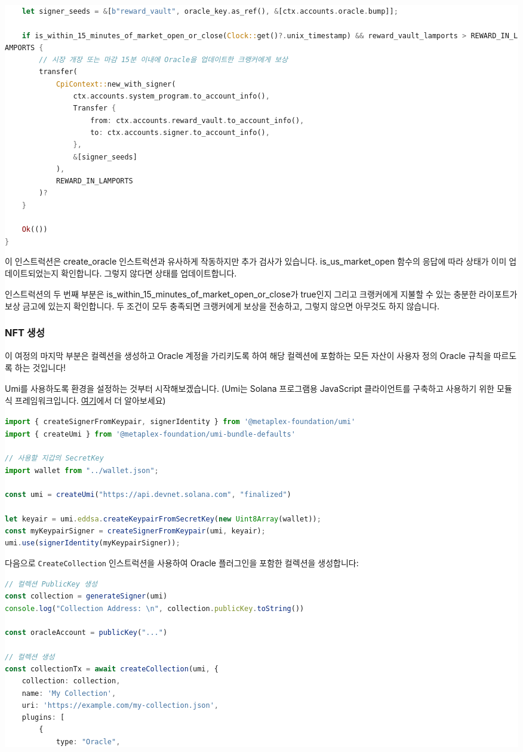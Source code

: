 ```rust
    let signer_seeds = &[b"reward_vault", oracle_key.as_ref(), &[ctx.accounts.oracle.bump]];

    if is_within_15_minutes_of_market_open_or_close(Clock::get()?.unix_timestamp) && reward_vault_lamports > REWARD_IN_LAMPORTS {
        // 시장 개장 또는 마감 15분 이내에 Oracle을 업데이트한 크랭커에게 보상
        transfer(
            CpiContext::new_with_signer(
                ctx.accounts.system_program.to_account_info(),
                Transfer {
                    from: ctx.accounts.reward_vault.to_account_info(),
                    to: ctx.accounts.signer.to_account_info(),
                },
                &[signer_seeds]
            ),
            REWARD_IN_LAMPORTS
        )?
    }

    Ok(())
}
```

이 인스트럭션은 create_oracle 인스트럭션과 유사하게 작동하지만 추가 검사가 있습니다. is_us_market_open 함수의 응답에 따라 상태가 이미 업데이트되었는지 확인합니다. 그렇지 않다면 상태를 업데이트합니다.

인스트럭션의 두 번째 부분은 is_within_15_minutes_of_market_open_or_close가 true인지 그리고 크랭커에게 지불할 수 있는 충분한 라이포트가 보상 금고에 있는지 확인합니다. 두 조건이 모두 충족되면 크랭커에게 보상을 전송하고, 그렇지 않으면 아무것도 하지 않습니다.

### NFT 생성

이 여정의 마지막 부분은 컬렉션을 생성하고 Oracle 계정을 가리키도록 하여 해당 컬렉션에 포함하는 모든 자산이 사용자 정의 Oracle 규칙을 따르도록 하는 것입니다!

Umi를 사용하도록 환경을 설정하는 것부터 시작해보겠습니다. (Umi는 Solana 프로그램용 JavaScript 클라이언트를 구축하고 사용하기 위한 모듈식 프레임워크입니다. [여기](../../umi/getting-started)에서 더 알아보세요)

```ts
import { createSignerFromKeypair, signerIdentity } from '@metaplex-foundation/umi'
import { createUmi } from '@metaplex-foundation/umi-bundle-defaults'

// 사용할 지갑의 SecretKey
import wallet from "../wallet.json";

const umi = createUmi("https://api.devnet.solana.com", "finalized")

let keyair = umi.eddsa.createKeypairFromSecretKey(new Uint8Array(wallet));
const myKeypairSigner = createSignerFromKeypair(umi, keyair);
umi.use(signerIdentity(myKeypairSigner));
```

다음으로 `CreateCollection` 인스트럭션을 사용하여 Oracle 플러그인을 포함한 컬렉션을 생성합니다:

```ts
// 컬렉션 PublicKey 생성
const collection = generateSigner(umi)
console.log("Collection Address: \n", collection.publicKey.toString())

const oracleAccount = publicKey("...")

// 컬렉션 생성
const collectionTx = await createCollection(umi, {
    collection: collection,
    name: 'My Collection',
    uri: 'https://example.com/my-collection.json',
    plugins: [
        {
            type: "Oracle",
```